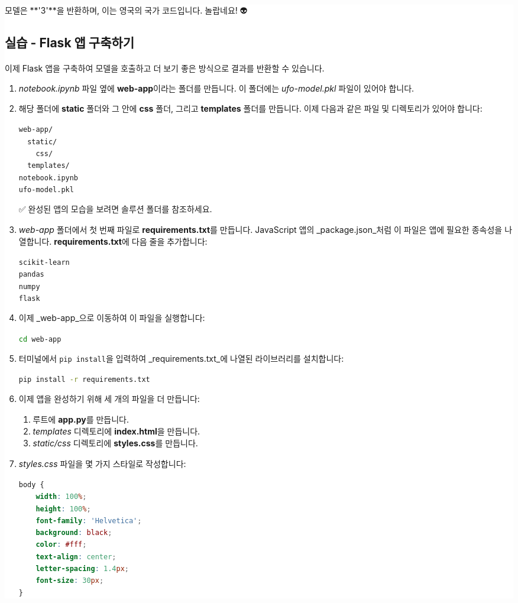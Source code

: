 모델은 **'3'**을 반환하며, 이는 영국의 국가 코드입니다. 놀랍네요! 👽

## 실습 - Flask 앱 구축하기

이제 Flask 앱을 구축하여 모델을 호출하고 더 보기 좋은 방식으로 결과를 반환할 수 있습니다.

1. _notebook.ipynb_ 파일 옆에 **web-app**이라는 폴더를 만듭니다. 이 폴더에는 _ufo-model.pkl_ 파일이 있어야 합니다.

1. 해당 폴더에 **static** 폴더와 그 안에 **css** 폴더, 그리고 **templates** 폴더를 만듭니다. 이제 다음과 같은 파일 및 디렉토리가 있어야 합니다:

    ```output
    web-app/
      static/
        css/
      templates/
    notebook.ipynb
    ufo-model.pkl
    ```

    ✅ 완성된 앱의 모습을 보려면 솔루션 폴더를 참조하세요.

1. _web-app_ 폴더에서 첫 번째 파일로 **requirements.txt**를 만듭니다. JavaScript 앱의 _package.json_처럼 이 파일은 앱에 필요한 종속성을 나열합니다. **requirements.txt**에 다음 줄을 추가합니다:

    ```text
    scikit-learn
    pandas
    numpy
    flask
    ```

1. 이제 _web-app_으로 이동하여 이 파일을 실행합니다:

    ```bash
    cd web-app
    ```

1. 터미널에서 `pip install`을 입력하여 _requirements.txt_에 나열된 라이브러리를 설치합니다:

    ```bash
    pip install -r requirements.txt
    ```

1. 이제 앱을 완성하기 위해 세 개의 파일을 더 만듭니다:

    1. 루트에 **app.py**를 만듭니다.
    2. _templates_ 디렉토리에 **index.html**을 만듭니다.
    3. _static/css_ 디렉토리에 **styles.css**를 만듭니다.

1. _styles.css_ 파일을 몇 가지 스타일로 작성합니다:

    ```css
    body {
    	width: 100%;
    	height: 100%;
    	font-family: 'Helvetica';
    	background: black;
    	color: #fff;
    	text-align: center;
    	letter-spacing: 1.4px;
    	font-size: 30px;
    }
    